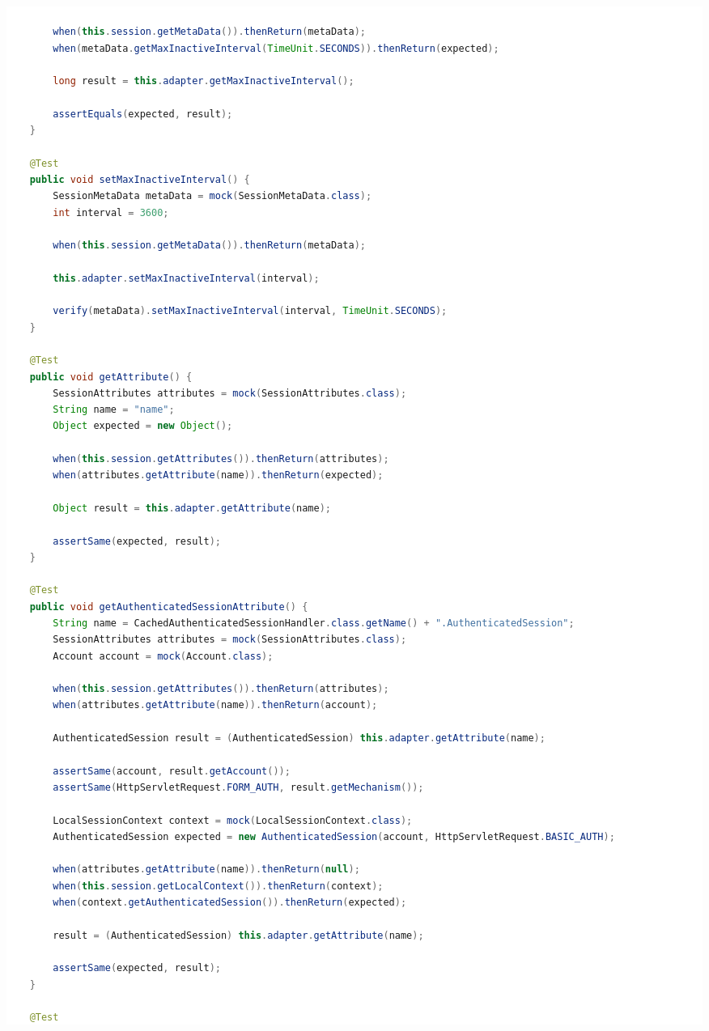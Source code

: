 ```java
        
        when(this.session.getMetaData()).thenReturn(metaData);
        when(metaData.getMaxInactiveInterval(TimeUnit.SECONDS)).thenReturn(expected);
        
        long result = this.adapter.getMaxInactiveInterval();
        
        assertEquals(expected, result);
    }
    
    @Test
    public void setMaxInactiveInterval() {
        SessionMetaData metaData = mock(SessionMetaData.class);
        int interval = 3600;
        
        when(this.session.getMetaData()).thenReturn(metaData);
        
        this.adapter.setMaxInactiveInterval(interval);
        
        verify(metaData).setMaxInactiveInterval(interval, TimeUnit.SECONDS);
    }
    
    @Test
    public void getAttribute() {
        SessionAttributes attributes = mock(SessionAttributes.class);
        String name = "name";
        Object expected = new Object();

        when(this.session.getAttributes()).thenReturn(attributes);
        when(attributes.getAttribute(name)).thenReturn(expected);
        
        Object result = this.adapter.getAttribute(name);
        
        assertSame(expected, result);
    }
    
    @Test
    public void getAuthenticatedSessionAttribute() {
        String name = CachedAuthenticatedSessionHandler.class.getName() + ".AuthenticatedSession";
        SessionAttributes attributes = mock(SessionAttributes.class);
        Account account = mock(Account.class);
        
        when(this.session.getAttributes()).thenReturn(attributes);
        when(attributes.getAttribute(name)).thenReturn(account);
        
        AuthenticatedSession result = (AuthenticatedSession) this.adapter.getAttribute(name);
        
        assertSame(account, result.getAccount());
        assertSame(HttpServletRequest.FORM_AUTH, result.getMechanism());
        
        LocalSessionContext context = mock(LocalSessionContext.class);
        AuthenticatedSession expected = new AuthenticatedSession(account, HttpServletRequest.BASIC_AUTH);
        
        when(attributes.getAttribute(name)).thenReturn(null);
        when(this.session.getLocalContext()).thenReturn(context);
        when(context.getAuthenticatedSession()).thenReturn(expected);
        
        result = (AuthenticatedSession) this.adapter.getAttribute(name);
        
        assertSame(expected, result);
    }
    
    @Test
```